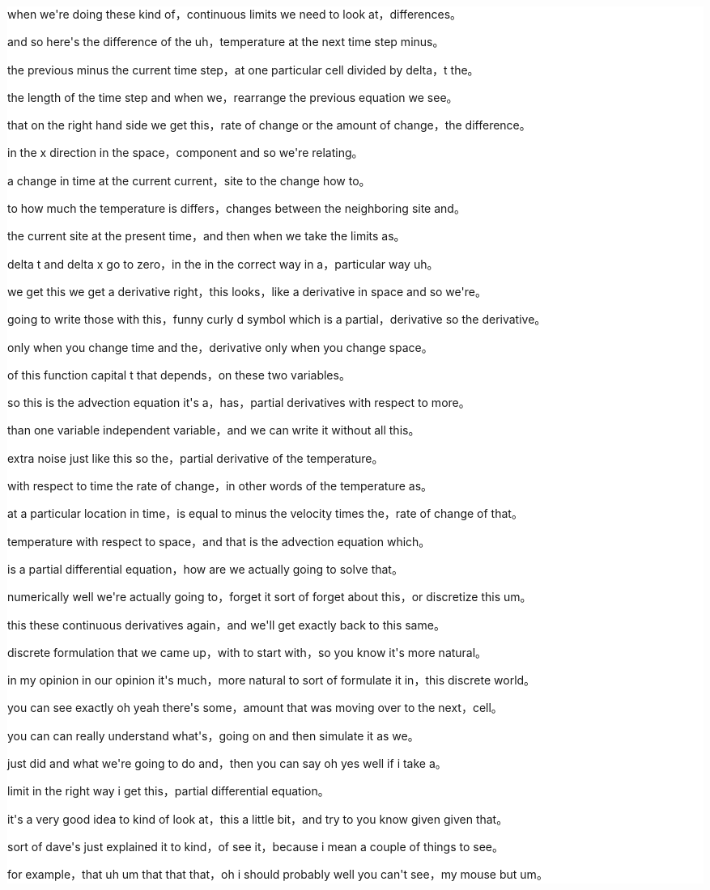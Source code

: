 when we're doing these kind of，continuous limits we need to look at，differences。

and so here's the difference of the uh，temperature at the next time step minus。

the previous minus the current time step，at one particular cell divided by delta，t the。

the length of the time step and when we，rearrange the previous equation we see。

that on the right hand side we get this，rate of change or the amount of change，the difference。

in the x direction in the space，component and so we're relating。

a change in time at the current current，site to the change how to。

to how much the temperature is differs，changes between the neighboring site and。

the current site at the present time，and then when we take the limits as。

delta t and delta x go to zero，in the in the correct way in a，particular way uh。

we get this we get a derivative right，this looks，like a derivative in space and so we're。

going to write those with this，funny curly d symbol which is a partial，derivative so the derivative。

only when you change time and the，derivative only when you change space。

of this function capital t that depends，on these two variables。

so this is the advection equation it's a，has，partial derivatives with respect to more。

than one variable independent variable，and we can write it without all this。

extra noise just like this so the，partial derivative of the temperature。

with respect to time the rate of change，in other words of the temperature as。

at a particular location in time，is equal to minus the velocity times the，rate of change of that。

temperature with respect to space，and that is the advection equation which。

is a partial differential equation，how are we actually going to solve that。

numerically well we're actually going to，forget it sort of forget about this，or discretize this um。

this these continuous derivatives again，and we'll get exactly back to this same。

discrete formulation that we came up，with to start with，so you know it's more natural。

in my opinion in our opinion it's much，more natural to sort of formulate it in，this discrete world。

you can see exactly oh yeah there's some，amount that was moving over to the next，cell。

you can can really understand what's，going on and then simulate it as we。

just did and what we're going to do and，then you can say oh yes well if i take a。

limit in the right way i get this，partial differential equation。

it's a very good idea to kind of look at，this a little bit，and try to you know given given that。

sort of dave's just explained it to kind，of see it，because i mean a couple of things to see。

for example，that uh um that that that，oh i should probably well you can't see，my mouse but um。
